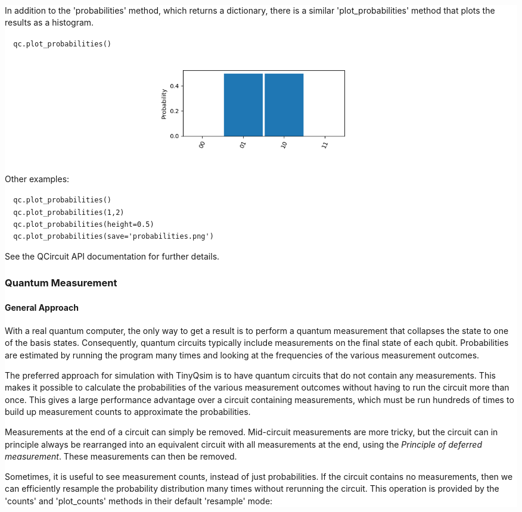 In addition to the 'probabilities' method, which returns a dictionary, there is a similar 'plot_probabilities' method that plots the results as a histogram.

```
  qc.plot_probabilities()
```

<div style="text-align: center;">
<img src="assets/bell_probs.png" alt="bell_probs" width=350/>
</div>

Other examples:

```
  qc.plot_probabilities()
  qc.plot_probabilities(1,2)
  qc.plot_probabilities(height=0.5)
  qc.plot_probabilities(save='probabilities.png')
```
See the QCircuit API documentation for further details.

### Quantum Measurement

#### General Approach

With a real quantum computer, the only way to get a result is to perform a quantum measurement that collapses the state to one of the basis states. Consequently, quantum circuits typically include measurements on the final state of each qubit. Probabilities are estimated by running the program many times and looking at the frequencies of the various measurement outcomes.

The preferred approach for simulation with TinyQsim is to have quantum circuits that do not contain any measurements. This makes it possible to calculate the probabilities of the various measurement outcomes without having to run the circuit more than once. This gives a large performance advantage over a circuit containing measurements, which must be run hundreds of times to build up measurement counts to approximate the probabilities.

Measurements at the end of a circuit can simply be removed. Mid-circuit measurements are more tricky, but the circuit can in principle always be rearranged into an equivalent circuit with all measurements at the end, using the *Principle of deferred measurement*. These measurements can then be removed.

Sometimes, it is useful to see measurement counts, instead of just probabilities. If the circuit contains no measurements, then we can efficiently resample the probability distribution many times without rerunning the circuit. This operation is provided by the 'counts' and 'plot_counts' methods in their default 'resample' mode:

